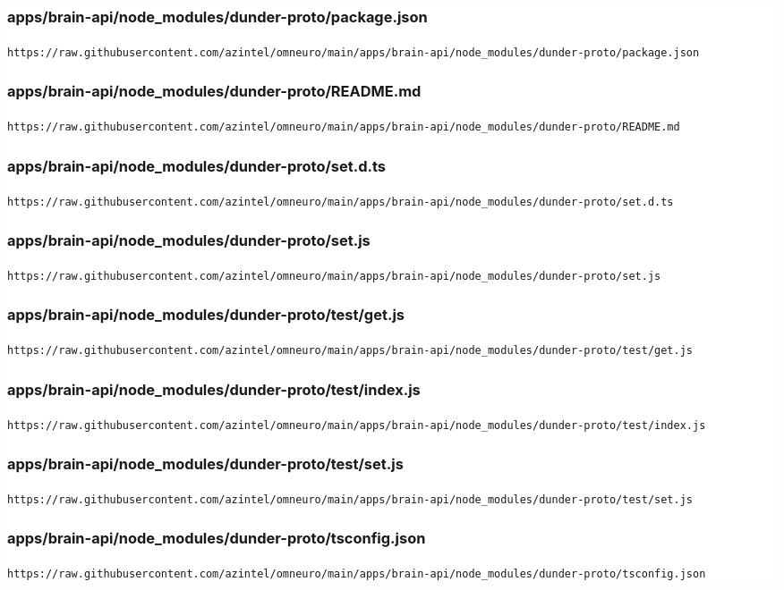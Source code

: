 ### apps/brain-api/node_modules/dunder-proto/package.json

```txt
https://raw.githubusercontent.com/azintel/omneuro/main/apps/brain-api/node_modules/dunder-proto/package.json
```

### apps/brain-api/node_modules/dunder-proto/README.md

```txt
https://raw.githubusercontent.com/azintel/omneuro/main/apps/brain-api/node_modules/dunder-proto/README.md
```

### apps/brain-api/node_modules/dunder-proto/set.d.ts

```txt
https://raw.githubusercontent.com/azintel/omneuro/main/apps/brain-api/node_modules/dunder-proto/set.d.ts
```

### apps/brain-api/node_modules/dunder-proto/set.js

```txt
https://raw.githubusercontent.com/azintel/omneuro/main/apps/brain-api/node_modules/dunder-proto/set.js
```

### apps/brain-api/node_modules/dunder-proto/test/get.js

```txt
https://raw.githubusercontent.com/azintel/omneuro/main/apps/brain-api/node_modules/dunder-proto/test/get.js
```

### apps/brain-api/node_modules/dunder-proto/test/index.js

```txt
https://raw.githubusercontent.com/azintel/omneuro/main/apps/brain-api/node_modules/dunder-proto/test/index.js
```

### apps/brain-api/node_modules/dunder-proto/test/set.js

```txt
https://raw.githubusercontent.com/azintel/omneuro/main/apps/brain-api/node_modules/dunder-proto/test/set.js
```

### apps/brain-api/node_modules/dunder-proto/tsconfig.json

```txt
https://raw.githubusercontent.com/azintel/omneuro/main/apps/brain-api/node_modules/dunder-proto/tsconfig.json
```
